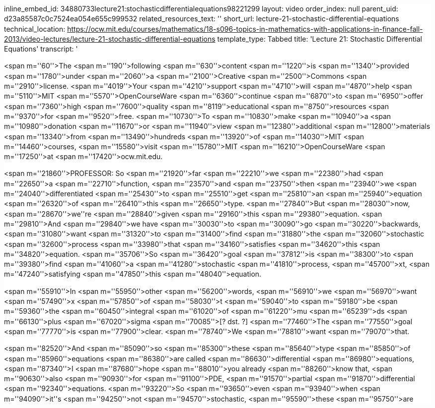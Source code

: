 inline_embed_id: 34880733lecture21:stochasticdifferentialequations98221299
layout: video
order_index: null
parent_uid: d23a85587c0c7524ea054e655c999532
related_resources_text: ''
short_url: lecture-21-stochastic-differential-equations
technical_location: https://ocw.mit.edu/courses/mathematics/18-s096-topics-in-mathematics-with-applications-in-finance-fall-2013/video-lectures/lecture-21-stochastic-differential-equations
template_type: Tabbed
title: 'Lecture 21: Stochastic Differential Equations'
transcript: '<p><span m=''60''>The</span> <span m=''190''>following</span> <span m=''630''>content</span>
  <span m=''1220''>is</span> <span m=''1340''>provided</span> <span m=''1780''>under</span>
  <span m=''2060''>a</span> <span m=''2100''>Creative</span> <span m=''2500''>Commons</span>
  <span m=''2910''>license.</span> <span m=''4019''>Your</span> <span m=''4210''>support</span>
  <span m=''4710''>will</span> <span m=''4870''>help</span> <span m=''5110''>MIT</span>
  <span m=''5570''>OpenCourseWare</span> <span m=''6360''>continue</span> <span m=''6870''>to</span>
  <span m=''6950''>offer</span> <span m=''7360''>high</span> <span m=''7600''>quality</span>
  <span m=''8119''>educational</span> <span m=''8750''>resources</span> <span m=''9370''>for</span>
  <span m=''9520''>free.</span> <span m=''10730''>To</span> <span m=''10830''>make</span>
  <span m=''10940''>a</span> <span m=''10980''>donation</span> <span m=''11670''>or</span>
  <span m=''11940''>view</span> <span m=''12380''>additional</span> <span m=''12800''>materials</span>
  <span m=''13340''>from</span> <span m=''13490''>hundreds</span> <span m=''13920''>of</span>
  <span m=''14030''>MIT</span> <span m=''14460''>courses,</span> <span m=''15580''>visit</span>
  <span m=''15780''>MIT</span> <span m=''16210''>OpenCourseWare</span> <span m=''17250''>at</span>
  <span m=''17420''>ocw.mit.edu.</span> </p><p><span m=''21860''>PROFESSOR: So</span>
  <span m=''21920''>far</span> <span m=''22210''>we</span> <span m=''22380''>had</span>
  <span m=''22650''>a</span> <span m=''22710''>function,</span> <span m=''23570''>and</span>
  <span m=''23750''>then</span> <span m=''23940''>we</span> <span m=''24040''>differentiated</span>
  <span m=''25430''>to</span> <span m=''25510''>get</span> <span m=''25810''>an</span>
  <span m=''25940''>equation</span> <span m=''26320''>of</span> <span m=''26410''>this</span>
  <span m=''26650''>type.</span> <span m=''27840''>But</span> <span m=''28030''>now,</span>
  <span m=''28670''>we''re</span> <span m=''28840''>given</span> <span m=''29160''>this</span>
  <span m=''29380''>equation.</span> <span m=''29810''>And</span> <span m=''29840''>we
  have</span> <span m=''30030''>to</span> <span m=''30090''>go</span> <span m=''30220''>backwards,</span>
  <span m=''31080''>want</span> <span m=''31320''>to</span> <span m=''31400''>find</span>
  <span m=''31880''>the</span> <span m=''32060''>stochastic</span> <span m=''32600''>process</span>
  <span m=''33980''>that</span> <span m=''34160''>satisfies</span> <span m=''34620''>this</span>
  <span m=''34820''>equation.</span> <span m=''35706''>So</span> <span m=''36420''>goal</span>
  <span m=''37812''>is</span> <span m=''38300''>to</span> <span m=''39380''>find</span>
  <span m=''41060''>a</span> <span m=''41280''>stochastic</span> <span m=''41810''>process,</span>
  <span m=''45700''>xt,</span> <span m=''47240''>satisfying</span> <span m=''47850''>this</span>
  <span m=''48040''>equation.</span> </p><p><span m=''55910''>In</span> <span m=''55950''>other</span>
  <span m=''56200''>words,</span> <span m=''56910''>we</span> <span m=''56970''>want</span>
  <span m=''57490''>x</span> <span m=''57850''>of</span> <span m=''58030''>t</span>
  <span m=''59040''>to</span> <span m=''59180''>be</span> <span m=''59360''>the</span>
  <span m=''60450''>integral</span> <span m=''61020''>of</span> <span m=''61220''>mu</span>
  <span m=''65239''>ds</span> <span m=''66130''>plus</span> <span m=''67020''>sigma</span>
  <span m=''70085''>[? dst. ?]</span> <span m=''77460''>The</span> <span m=''77550''>goal</span>
  <span m=''77770''>is</span> <span m=''77900''>clear.</span> <span m=''78740''>We</span>
  <span m=''78810''>want</span> <span m=''79070''>that.</span> </p><p><span m=''82520''>And</span>
  <span m=''85090''>so</span> <span m=''85300''>these</span> <span m=''85640''>type</span>
  <span m=''85850''>of</span> <span m=''85960''>equations</span> <span m=''86380''>are
  called</span> <span m=''86630''>differential</span> <span m=''86980''>equations,</span>
  <span m=''87340''>I</span> <span m=''87680''>hope</span> <span m=''88010''>you already</span>
  <span m=''88260''>know that,</span> <span m=''90630''>also</span> <span m=''90930''>for</span>
  <span m=''91100''>PDE,</span> <span m=''91570''>partial</span> <span m=''91870''>differential</span>
  <span m=''92340''>equations.</span> <span m=''93220''>So</span> <span m=''93650''>even</span>
  <span m=''93940''>when</span> <span m=''94090''>it''s</span> <span m=''94250''>not</span>
  <span m=''94570''>stochastic,</span> <span m=''95590''>these</span> <span m=''95750''>are</span>